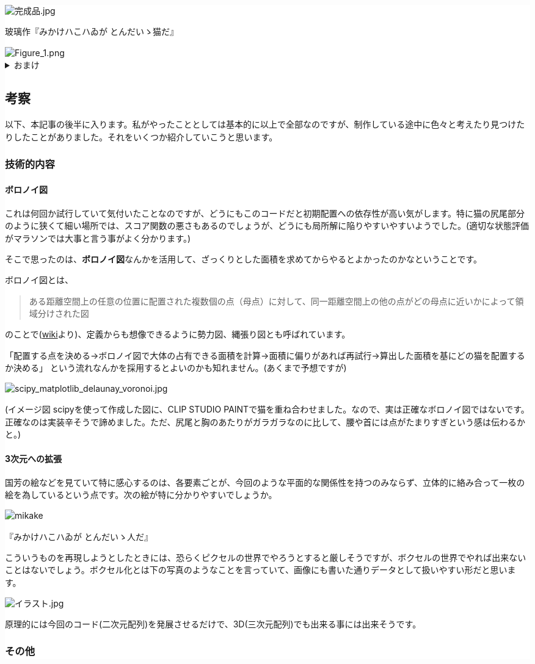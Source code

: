 <img width=100% src="https://qiita-image-store.s3.ap-northeast-1.amazonaws.com/0/905155/c844527f-0d0c-1b2f-a670-781c8ea585fc.jpeg" alt="完成品.jpg">

玻璃作『みかけハこハゐが とんだいゝ猫だ』

<img width=100% src="https://qiita-image-store.s3.ap-northeast-1.amazonaws.com/0/905155/6b6fdbf3-abd6-3263-13ad-a29ed89deaaa.png" alt="Figure_1.png">

<iframe width="418" height="362" src="https://www.youtube.com/embed/TJTMp5Wjhk8" title="YouTube video player" frameborder="0" allow="accelerometer; autoplay; clipboard-write; encrypted-media; gyroscope; picture-in-picture" allowfullscreen></iframe>

<details><summary>おまけ</summary></details>

## 考察

以下、本記事の後半に入ります。私がやったこととしては基本的に以上で全部なのですが、制作している途中に色々と考えたり見つけたりしたことがありました。それをいくつか紹介していこうと思います。

### 技術的内容

#### ボロノイ図

これは何回か試行していて気付いたことなのですが、どうにもこのコードだと初期配置への依存性が高い気がします。特に猫の尻尾部分のように狭くて細い場所では、スコア関数の悪さもあるのでしょうが、どうにも局所解に陥りやすいやすいようでした。(適切な状態評価がマラソンでは大事と言う事がよく分かります。)

そこで思ったのは、**ボロノイ図**なんかを活用して、ざっくりとした面積を求めてからやるとよかったのかなということです。

ボロノイ図とは、

>ある距離空間上の任意の位置に配置された複数個の点（母点）に対して、同一距離空間上の他の点がどの母点に近いかによって領域分けされた図

のことで([wiki](https://ja.wikipedia.org/wiki/%E3%83%9C%E3%83%AD%E3%83%8E%E3%82%A4%E5%9B%B3)より)、定義からも想像できるように勢力図、縄張り図とも呼ばれています。

「配置する点を決める→ボロノイ図で大体の占有できる面積を計算→面積に偏りがあれば再試行→算出した面積を基にどの猫を配置するか決める」
という流れなんかを採用するとよいのかも知れません。(あくまで予想ですが)

<img width=100% src="https://qiita-image-store.s3.ap-northeast-1.amazonaws.com/0/905155/7d389329-a5fc-44f2-b14a-f8842b8e5bc5.jpeg" alt="scipy_matplotlib_delaunay_voronoi.jpg">

(イメージ図 scipyを使って作成した図に、CLIP STUDIO PAINTで猫を重ね合わせました。なので、実は正確なボロノイ図ではないです。正確なのは実装辛そうで諦めました。ただ、尻尾と胸のあたりがガラガラなのに比して、腰や首には点がたまりすぎという感は伝わるかと。)

#### 3次元への拡張

国芳の絵などを見ていて特に感心するのは、各要素ごとが、今回のような平面的な関係性を持つのみならず、立体的に絡み合って一枚の絵を為しているという点です。次の絵が特に分かりやすいでしょうか。

<img src="https://qiita-image-store.s3.ap-northeast-1.amazonaws.com/0/905155/ac8a93fb-9337-a396-b917-522d35087e1f.jpeg" alt="mikake">

『みかけハこハゐが とんだいゝ人だ』

こういうものを再現しようとしたときには、恐らくピクセルの世界でやろうとすると厳しそうですが、ボクセルの世界でやれば出来ないことはないでしょう。ボクセル化とは下の写真のようなことを言っていて、画像にも書いた通りデータとして扱いやすい形だと思います。

<img width=100% src="https://qiita-image-store.s3.ap-northeast-1.amazonaws.com/0/905155/55bd6cda-2090-390c-3656-94d9b54e53f4.jpeg" alt="イラスト.jpg">

原理的には今回のコード(二次元配列)を発展させるだけで、3D(三次元配列)でも出来る事には出来そうです。

### その他
